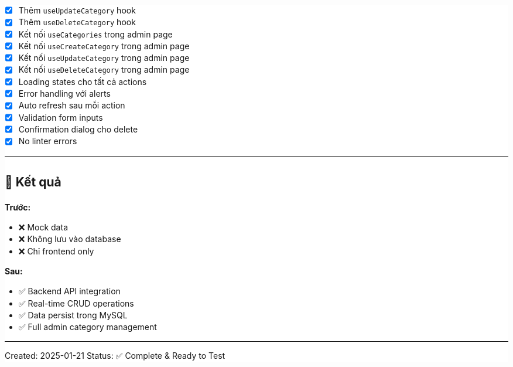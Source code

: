 - [x] Thêm `useUpdateCategory` hook
- [x] Thêm `useDeleteCategory` hook
- [x] Kết nối `useCategories` trong admin page
- [x] Kết nối `useCreateCategory` trong admin page
- [x] Kết nối `useUpdateCategory` trong admin page
- [x] Kết nối `useDeleteCategory` trong admin page
- [x] Loading states cho tất cả actions
- [x] Error handling với alerts
- [x] Auto refresh sau mỗi action
- [x] Validation form inputs
- [x] Confirmation dialog cho delete
- [x] No linter errors

---

## 🎉 Kết quả

**Trước:**

- ❌ Mock data
- ❌ Không lưu vào database
- ❌ Chỉ frontend only

**Sau:**

- ✅ Backend API integration
- ✅ Real-time CRUD operations
- ✅ Data persist trong MySQL
- ✅ Full admin category management

---

Created: 2025-01-21
Status: ✅ Complete & Ready to Test
